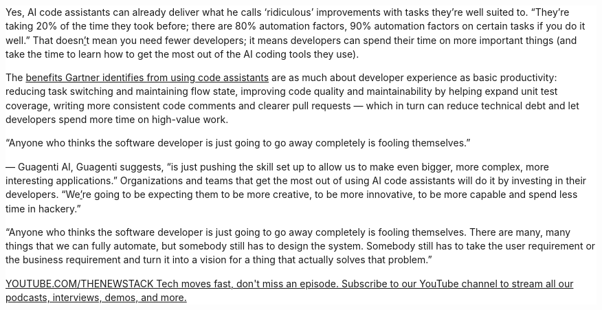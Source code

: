 Yes, AI code assistants can already deliver what he calls ‘ridiculous’ improvements with tasks they’re well suited to. “They’re taking 20% of the time they took before; there are 80% automation factors, 90% automation factors on certain tasks if you do it well.” That doesn[’](https://www.docker.com/blog/ai-trends-report-2024/)t mean you need fewer developers; it means developers can spend their time on more important things (and take the time to learn how to get the most out of the AI coding tools they use).

The [benefits Gartner identifies from using code assistants](https://www.gartner.com/en/documents/5298563) are as much about developer experience as basic productivity: reducing task switching and maintaining flow state, improving code quality and maintainability by helping expand unit test coverage, writing more consistent code comments and clearer pull requests — which in turn can reduce technical debt and let developers spend more time on high-value work.

“Anyone who thinks the software developer is just going to go away completely is fooling themselves.”

— Guagenti
AI, Guagenti suggests, “is just pushing the skill set up to allow us to make even bigger, more complex, more interesting applications.” Organizations and teams that get the most out of using AI code assistants will do it by investing in their developers. “We[’](https://www.docker.com/blog/ai-trends-report-2024/)re going to be expecting them to be more creative, to be more innovative, to be more capable and spend less time in hackery.”

“Anyone who thinks the software developer is just going to go away completely is fooling themselves. There are many, many things that we can fully automate, but somebody still has to design the system. Somebody still has to take the user requirement or the business requirement and turn it into a vision for a thing that actually solves that problem.”

[
YOUTUBE.COM/THENEWSTACK
Tech moves fast, don't miss an episode. Subscribe to our YouTube
channel to stream all our podcasts, interviews, demos, and more.
](https://youtube.com/thenewstack?sub_confirmation=1)